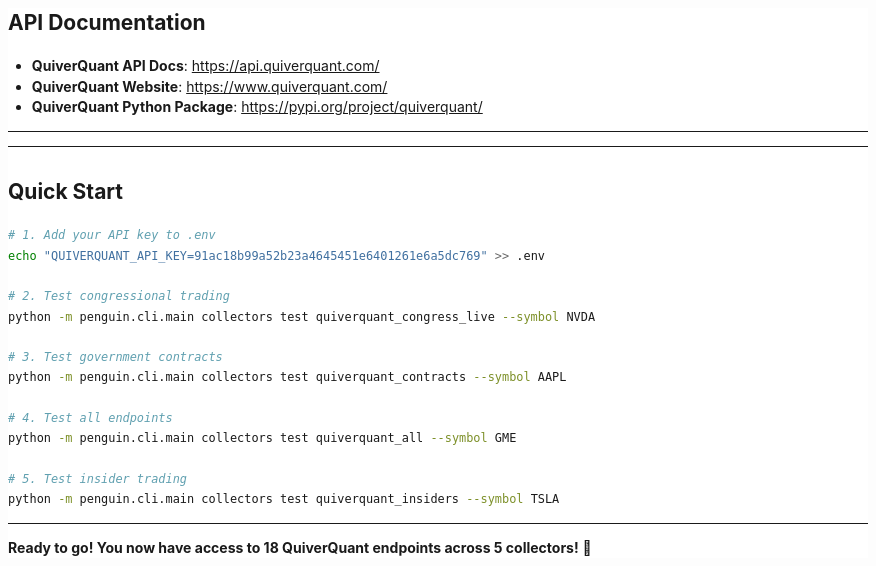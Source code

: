 
## API Documentation

- **QuiverQuant API Docs**: https://api.quiverquant.com/
- **QuiverQuant Website**: https://www.quiverquant.com/
- **QuiverQuant Python Package**: https://pypi.org/project/quiverquant/

---

---

## Quick Start

```bash
# 1. Add your API key to .env
echo "QUIVERQUANT_API_KEY=91ac18b99a52b23a4645451e6401261e6a5dc769" >> .env

# 2. Test congressional trading
python -m penguin.cli.main collectors test quiverquant_congress_live --symbol NVDA

# 3. Test government contracts
python -m penguin.cli.main collectors test quiverquant_contracts --symbol AAPL

# 4. Test all endpoints
python -m penguin.cli.main collectors test quiverquant_all --symbol GME

# 5. Test insider trading
python -m penguin.cli.main collectors test quiverquant_insiders --symbol TSLA
```

---

**Ready to go! You now have access to 18 QuiverQuant endpoints across 5 collectors!** 🚀
